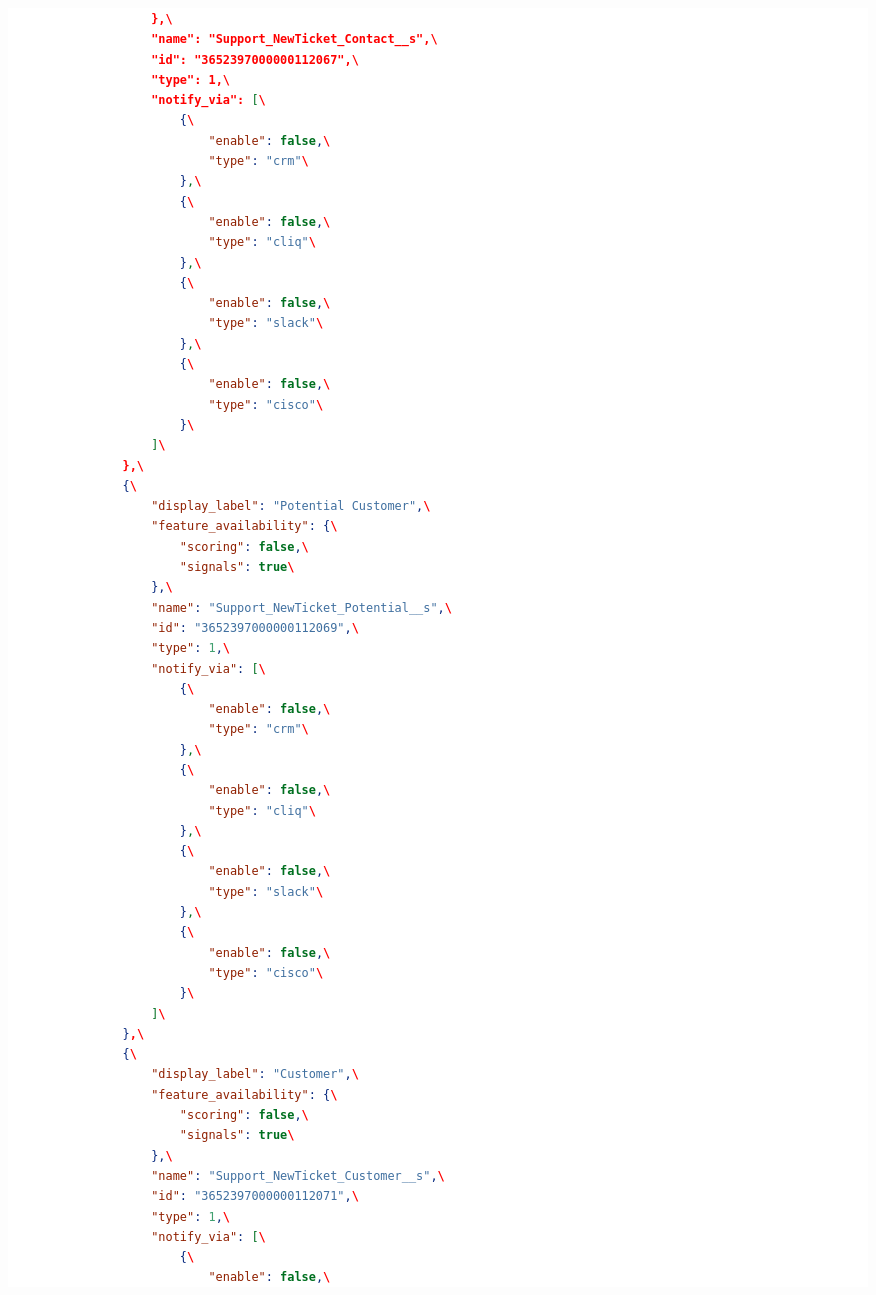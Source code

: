 ``` json
                    },\
                    "name": "Support_NewTicket_Contact__s",\
                    "id": "3652397000000112067",\
                    "type": 1,\
                    "notify_via": [\
                        {\
                            "enable": false,\
                            "type": "crm"\
                        },\
                        {\
                            "enable": false,\
                            "type": "cliq"\
                        },\
                        {\
                            "enable": false,\
                            "type": "slack"\
                        },\
                        {\
                            "enable": false,\
                            "type": "cisco"\
                        }\
                    ]\
                },\
                {\
                    "display_label": "Potential Customer",\
                    "feature_availability": {\
                        "scoring": false,\
                        "signals": true\
                    },\
                    "name": "Support_NewTicket_Potential__s",\
                    "id": "3652397000000112069",\
                    "type": 1,\
                    "notify_via": [\
                        {\
                            "enable": false,\
                            "type": "crm"\
                        },\
                        {\
                            "enable": false,\
                            "type": "cliq"\
                        },\
                        {\
                            "enable": false,\
                            "type": "slack"\
                        },\
                        {\
                            "enable": false,\
                            "type": "cisco"\
                        }\
                    ]\
                },\
                {\
                    "display_label": "Customer",\
                    "feature_availability": {\
                        "scoring": false,\
                        "signals": true\
                    },\
                    "name": "Support_NewTicket_Customer__s",\
                    "id": "3652397000000112071",\
                    "type": 1,\
                    "notify_via": [\
                        {\
                            "enable": false,\
```